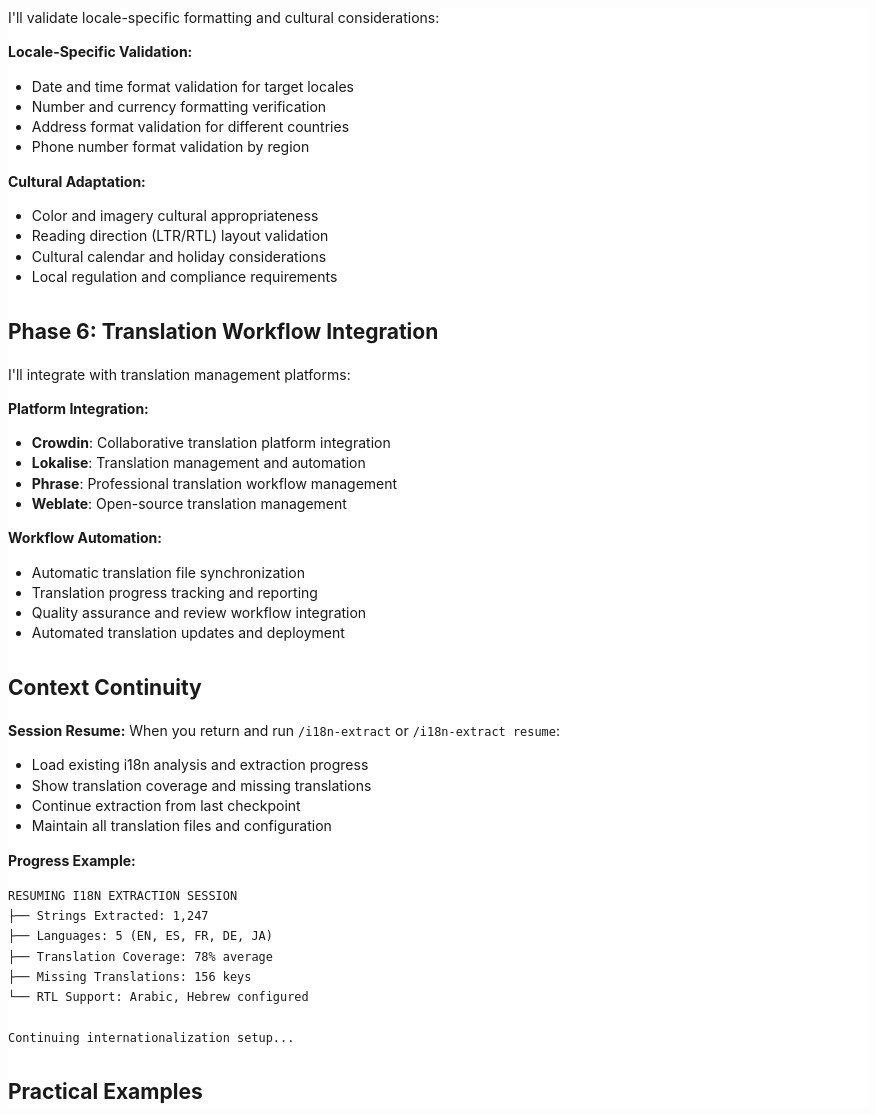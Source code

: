 I'll validate locale-specific formatting and cultural considerations:

**Locale-Specific Validation:**
- Date and time format validation for target locales
- Number and currency formatting verification
- Address format validation for different countries
- Phone number format validation by region

**Cultural Adaptation:**
- Color and imagery cultural appropriateness
- Reading direction (LTR/RTL) layout validation
- Cultural calendar and holiday considerations
- Local regulation and compliance requirements

## Phase 6: Translation Workflow Integration

I'll integrate with translation management platforms:

**Platform Integration:**
- **Crowdin**: Collaborative translation platform integration
- **Lokalise**: Translation management and automation
- **Phrase**: Professional translation workflow management
- **Weblate**: Open-source translation management

**Workflow Automation:**
- Automatic translation file synchronization
- Translation progress tracking and reporting
- Quality assurance and review workflow integration
- Automated translation updates and deployment

## Context Continuity

**Session Resume:**
When you return and run `/i18n-extract` or `/i18n-extract resume`:
- Load existing i18n analysis and extraction progress
- Show translation coverage and missing translations
- Continue extraction from last checkpoint
- Maintain all translation files and configuration

**Progress Example:**
```
RESUMING I18N EXTRACTION SESSION
├── Strings Extracted: 1,247
├── Languages: 5 (EN, ES, FR, DE, JA)
├── Translation Coverage: 78% average
├── Missing Translations: 156 keys
└── RTL Support: Arabic, Hebrew configured

Continuing internationalization setup...
```

## Practical Examples
